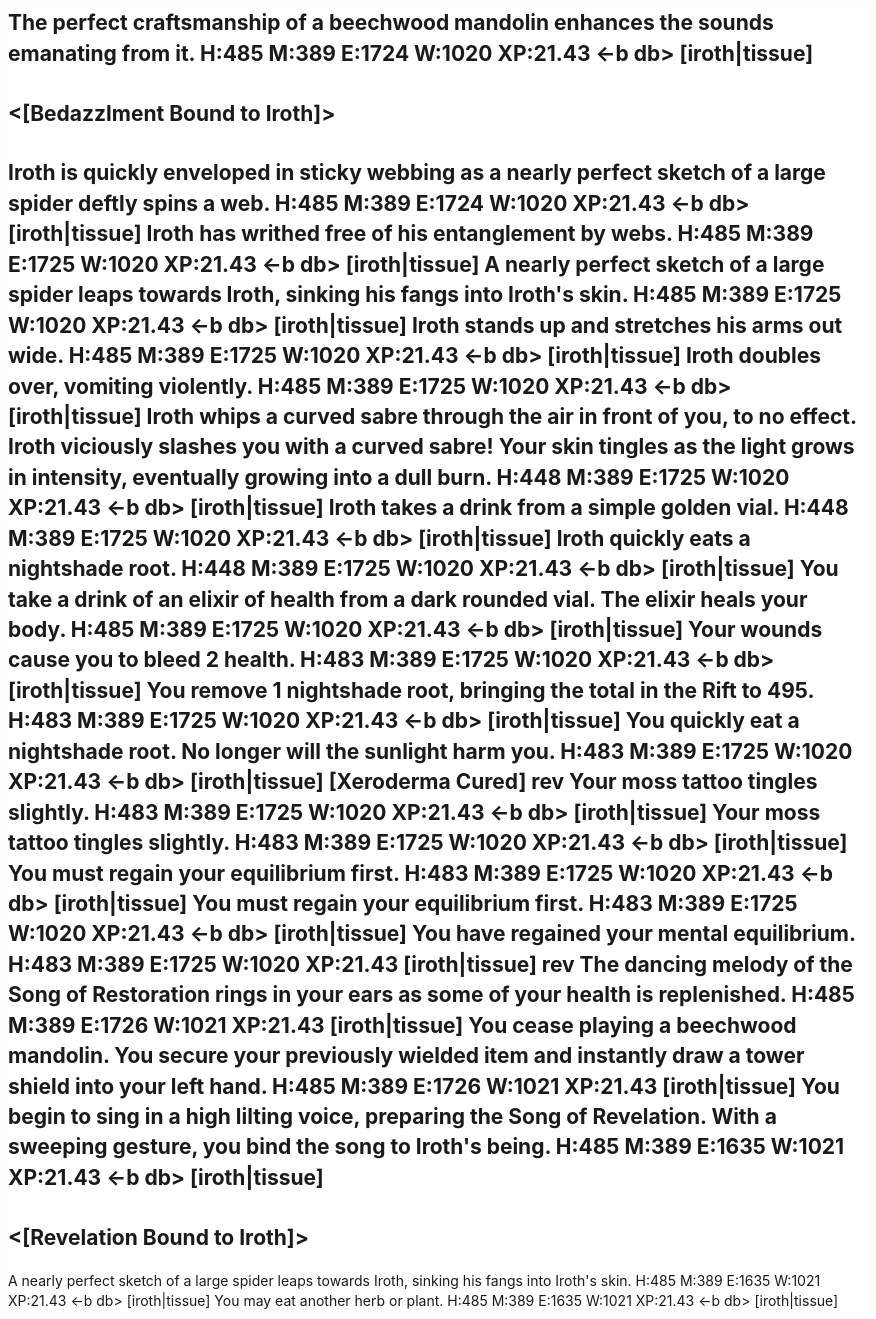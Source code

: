 The perfect craftsmanship of a beechwood mandolin enhances the sounds emanating from it.
H:485 M:389 E:1724 W:1020 XP:21.43 <-b db> [iroth|tissue] 
----------------------------------------------
<[Bedazzlment Bound to Iroth]>
----------------------------------------------
Iroth is quickly enveloped in sticky webbing as a nearly perfect sketch of a large spider deftly spins a web.
H:485 M:389 E:1724 W:1020 XP:21.43 <-b db> [iroth|tissue] 
Iroth has writhed free of his entanglement by webs.
H:485 M:389 E:1725 W:1020 XP:21.43 <-b db> [iroth|tissue] 
A nearly perfect sketch of a large spider leaps towards Iroth, sinking his fangs into Iroth's skin.
H:485 M:389 E:1725 W:1020 XP:21.43 <-b db> [iroth|tissue] 
Iroth stands up and stretches his arms out wide.
H:485 M:389 E:1725 W:1020 XP:21.43 <-b db> [iroth|tissue] 
Iroth doubles over, vomiting violently.
H:485 M:389 E:1725 W:1020 XP:21.43 <-b db> [iroth|tissue] 
Iroth whips a curved sabre through the air in front of you, to no effect.
Iroth viciously slashes you with a curved sabre!
Your skin tingles as the light grows in intensity, eventually growing into a dull burn.
H:448 M:389 E:1725 W:1020 XP:21.43 <-b db> [iroth|tissue] 
Iroth takes a drink from a simple golden vial.
H:448 M:389 E:1725 W:1020 XP:21.43 <-b db> [iroth|tissue] 
Iroth quickly eats a nightshade root.
H:448 M:389 E:1725 W:1020 XP:21.43 <-b db> [iroth|tissue] 
You take a drink of an elixir of health from a dark rounded vial.
The elixir heals your body.
H:485 M:389 E:1725 W:1020 XP:21.43 <-b db> [iroth|tissue] 
Your wounds cause you to bleed 2 health.
H:483 M:389 E:1725 W:1020 XP:21.43 <-b db> [iroth|tissue] 
You remove 1 nightshade root, bringing the total in the Rift to 495.
H:483 M:389 E:1725 W:1020 XP:21.43 <-b db> [iroth|tissue] 
You quickly eat a nightshade root.
No longer will the sunlight harm you.
H:483 M:389 E:1725 W:1020 XP:21.43 <-b db> [iroth|tissue] 
[Xeroderma Cured]
rev
Your moss tattoo tingles slightly.
H:483 M:389 E:1725 W:1020 XP:21.43 <-b db> [iroth|tissue] 
Your moss tattoo tingles slightly.
H:483 M:389 E:1725 W:1020 XP:21.43 <-b db> [iroth|tissue] 
You must regain your equilibrium first.
H:483 M:389 E:1725 W:1020 XP:21.43 <-b db> [iroth|tissue] 
You must regain your equilibrium first.
H:483 M:389 E:1725 W:1020 XP:21.43 <-b db> [iroth|tissue] 
You have regained your mental equilibrium.
H:483 M:389 E:1725 W:1020 XP:21.43 <eb db> [iroth|tissue] 
rev
The dancing melody of the Song of Restoration rings in your ears as some of your health is replenished.
H:485 M:389 E:1726 W:1021 XP:21.43 <eb db> [iroth|tissue] 
You cease playing a beechwood mandolin.
You secure your previously wielded item and instantly draw a tower shield into your left hand.
H:485 M:389 E:1726 W:1021 XP:21.43 <eb db> [iroth|tissue] 
You begin to sing in a high lilting voice, preparing the Song of Revelation. With a sweeping gesture, you bind the song to Iroth's being.
H:485 M:389 E:1635 W:1021 XP:21.43 <-b db> [iroth|tissue] 
-------------------------------------------
<[Revelation Bound to Iroth]>
-------------------------------------------
A nearly perfect sketch of a large spider leaps towards Iroth, sinking his fangs into Iroth's skin.
H:485 M:389 E:1635 W:1021 XP:21.43 <-b db> [iroth|tissue] 
You may eat another herb or plant.
H:485 M:389 E:1635 W:1021 XP:21.43 <-b db> [iroth|tissue] 